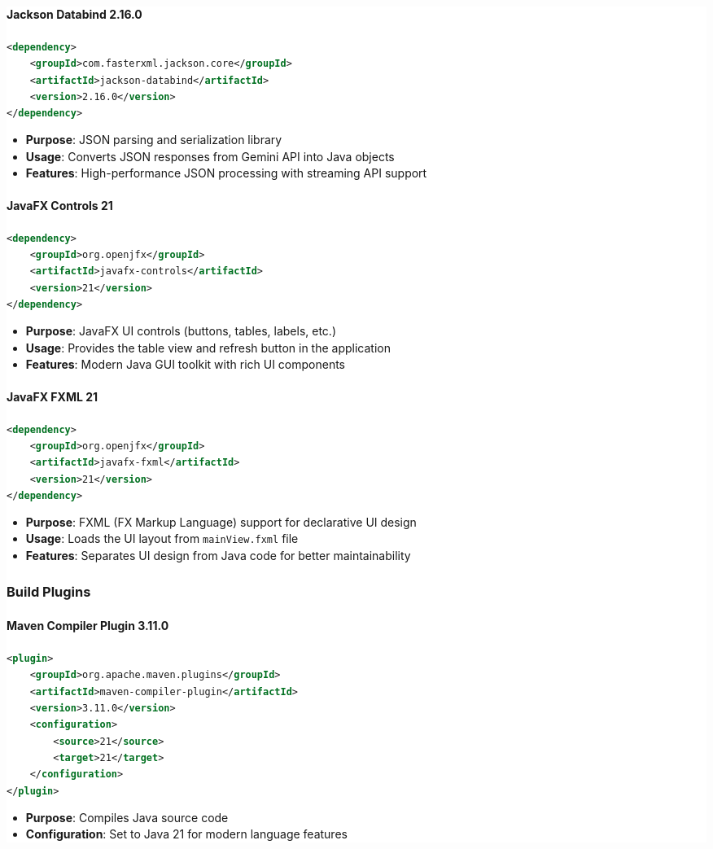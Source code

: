 #### **Jackson Databind 2.16.0**
```xml
<dependency>
    <groupId>com.fasterxml.jackson.core</groupId>
    <artifactId>jackson-databind</artifactId>
    <version>2.16.0</version>
</dependency>
```
- **Purpose**: JSON parsing and serialization library
- **Usage**: Converts JSON responses from Gemini API into Java objects
- **Features**: High-performance JSON processing with streaming API support

#### **JavaFX Controls 21**
```xml
<dependency>
    <groupId>org.openjfx</groupId>
    <artifactId>javafx-controls</artifactId>
    <version>21</version>
</dependency>
```
- **Purpose**: JavaFX UI controls (buttons, tables, labels, etc.)
- **Usage**: Provides the table view and refresh button in the application
- **Features**: Modern Java GUI toolkit with rich UI components

#### **JavaFX FXML 21**
```xml
<dependency>
    <groupId>org.openjfx</groupId>
    <artifactId>javafx-fxml</artifactId>
    <version>21</version>
</dependency>
```
- **Purpose**: FXML (FX Markup Language) support for declarative UI design
- **Usage**: Loads the UI layout from `mainView.fxml` file
- **Features**: Separates UI design from Java code for better maintainability

### Build Plugins

#### **Maven Compiler Plugin 3.11.0**
```xml
<plugin>
    <groupId>org.apache.maven.plugins</groupId>
    <artifactId>maven-compiler-plugin</artifactId>
    <version>3.11.0</version>
    <configuration>
        <source>21</source>
        <target>21</target>
    </configuration>
</plugin>
```
- **Purpose**: Compiles Java source code
- **Configuration**: Set to Java 21 for modern language features
